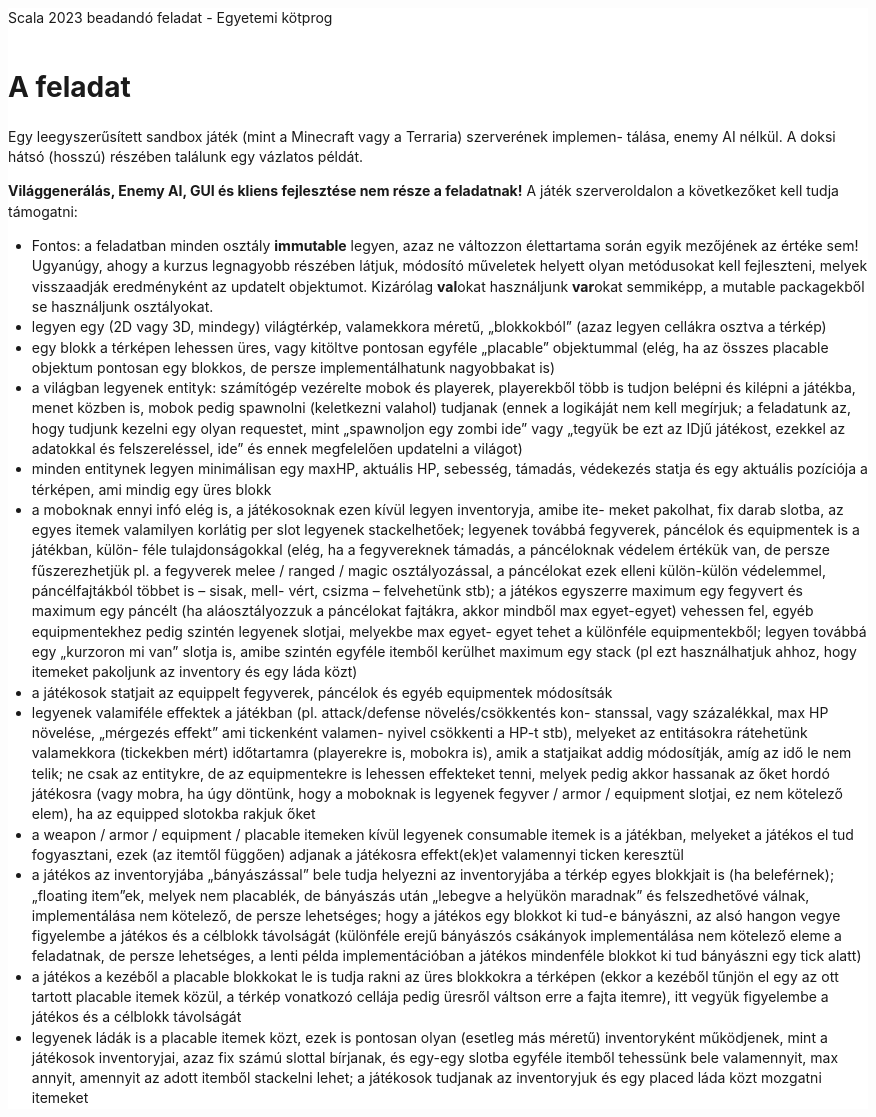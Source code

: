 ﻿Scala 2023 beadandó feladat - Egyetemi kötprog

# A feladat

Egy leegyszerűsített sandbox játék (mint a Minecraft vagy a Terraria) szerverének implemen- tálása, enemy AI nélkül. A doksi hátsó (hosszú) részében találunk egy vázlatos példát.

**Világgenerálás, Enemy AI, GUI és kliens fejlesztése nem része a feladatnak!** 
A játék szerveroldalon a következőket kell tudja támogatni:

- Fontos: a feladatban minden osztály **immutable** legyen, azaz ne változzon élettartama során egyik mezőjének az értéke sem! Ugyanúgy, ahogy a kurzus legnagyobb részében látjuk, módosító műveletek helyett olyan metódusokat kell fejleszteni, melyek visszaadják eredményként az updatelt objektumot. Kizárólag **val**okat használjunk **var**okat semmiképp, a mutable packagekből se használjunk osztályokat.
- legyen egy (2D vagy 3D, mindegy) világtérkép, valamekkora méretű, „blokkokból” (azaz legyen cellákra osztva a térkép)
- egy blokk a térképen lehessen üres, vagy kitöltve pontosan egyféle „placable” objektummal (elég, ha az összes placable objektum pontosan egy blokkos, de persze implementálhatunk nagyobbakat is)
- a világban legyenek entityk: számítógép vezérelte mobok és playerek, playerekből több is tudjon belépni és kilépni a játékba, menet közben is, mobok pedig spawnolni (keletkezni valahol) tudjanak (ennek a logikáját nem kell megírjuk; a feladatunk az, hogy tudjunk kezelni egy olyan requestet, mint „spawnoljon egy zombi ide” vagy „tegyük be ezt az IDjű játékost, ezekkel az adatokkal és felszereléssel, ide” és ennek megfelelően updatelni a világot)
- minden entitynek legyen minimálisan egy maxHP, aktuális HP, sebesség, támadás, védekezés statja és egy aktuális pozíciója a térképen, ami mindig egy üres blokk
- a moboknak ennyi infó elég is, a játékosoknak ezen kívül legyen inventoryja, amibe ite- meket pakolhat, fix darab slotba, az egyes itemek valamilyen korlátig per slot legyenek stackelhetőek; legyenek továbbá fegyverek, páncélok és equipmentek is a játékban, külön- féle tulajdonságokkal (elég, ha a fegyvereknek támadás, a páncéloknak védelem értékük van, de persze fűszerezhetjük pl. a fegyverek melee / ranged / magic osztályozással, a páncélokat ezek elleni külön-külön védelemmel, páncélfajtákból többet is – sisak, mell- vért, csizma – felvehetünk stb); a játékos egyszerre maximum egy fegyvert és maximum egy páncélt (ha aláosztályozzuk a páncélokat fajtákra, akkor mindből max egyet-egyet) vehessen fel, egyéb equipmentekhez pedig szintén legyenek slotjai, melyekbe max egyet- egyet tehet a különféle equipmentekből; legyen továbbá egy „kurzoron mi van” slotja is, amibe szintén egyféle itemből kerülhet maximum egy stack (pl ezt használhatjuk ahhoz, hogy itemeket pakoljunk az inventory és egy láda közt)
- a játékosok statjait az equippelt fegyverek, páncélok és egyéb equipmentek módosítsák
- legyenek valamiféle effektek a játékban (pl. attack/defense növelés/csökkentés kon- stanssal, vagy százalékkal, max HP növelése, „mérgezés effekt” ami tickenként valamen- nyivel csökkenti a HP-t stb), melyeket az entitásokra rátehetünk valamekkora (tickekben mért) időtartamra (playerekre is, mobokra is), amik a statjaikat addig módosítják, amíg az idő le nem telik; ne csak az entitykre, de az equipmentekre is lehessen effekteket tenni, melyek pedig akkor hassanak az őket hordó játékosra (vagy mobra, ha úgy döntünk, hogy a moboknak is legyenek fegyver / armor / equipment slotjai, ez nem kötelező elem), ha az equipped slotokba rakjuk őket
- a weapon / armor / equipment / placable itemeken kívül legyenek consumable itemek is a játékban, melyeket a játékos el tud fogyasztani, ezek (az itemtől függően) adjanak a játékosra effekt(ek)et valamennyi ticken keresztül
- a játékos az inventoryjába „bányászással” bele tudja helyezni az inventoryjába a térkép egyes blokkjait is (ha beleférnek); „floating item”ek, melyek nem placablék, de bányászás után „lebegve a helyükön maradnak” és felszedhetővé válnak, implementálása nem kötelező, de persze lehetséges; hogy a játékos egy blokkot ki tud-e bányászni, az alsó hangon vegye figyelembe a játékos és a célblokk távolságát (különféle erejű bányászós csákányok implementálása nem kötelező eleme a feladatnak, de persze lehetséges, a lenti példa implementációban a játékos mindenféle blokkot ki tud bányászni egy tick alatt)
- a játékos a kezéből a placable blokkokat le is tudja rakni az üres blokkokra a térképen (ekkor a kezéből tűnjön el egy az ott tartott placable itemek közül, a térkép vonatkozó cellája pedig üresről váltson erre a fajta itemre), itt vegyük figyelembe a játékos és a célblokk távolságát
- legyenek ládák is a placable itemek közt, ezek is pontosan olyan (esetleg más méretű) inventoryként működjenek, mint a játékosok inventoryjai, azaz fix számú slottal bírjanak, és egy-egy slotba egyféle itemből tehessünk bele valamennyit, max annyit, amennyit az adott itemből stackelni lehet; a játékosok tudjanak az inventoryjuk és egy placed láda közt mozgatni itemeket